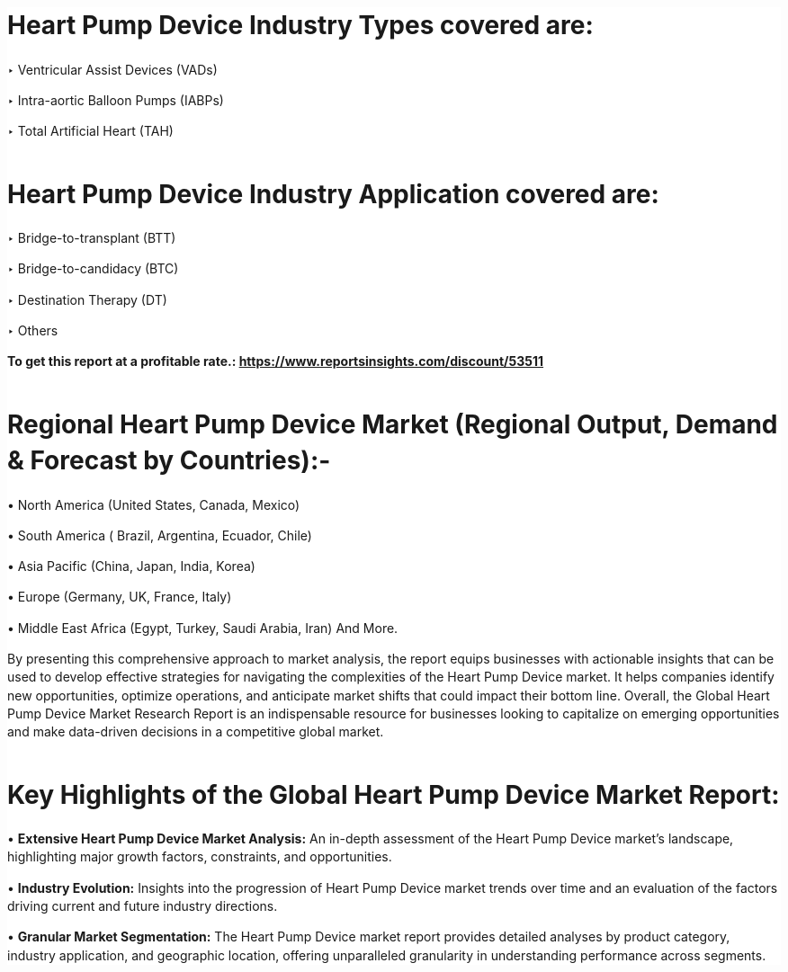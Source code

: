 # <strong>Heart Pump Device Industry Types covered are:</strong>

‣ Ventricular Assist Devices (VADs)

‣ Intra-aortic Balloon Pumps (IABPs)

‣ Total Artificial Heart (TAH)

# <strong>Heart Pump Device Industry Application covered are:</strong>

‣ Bridge-to-transplant (BTT)

‣ Bridge-to-candidacy (BTC)

‣ Destination Therapy (DT)

‣ Others

<strong>To get this report at a profitable rate.: <a href=https://www.reportsinsights.com/discount/53511>https://www.reportsinsights.com/discount/53511</a></strong></font>

# <strong>Regional Heart Pump Device Market (Regional Output, Demand &amp; Forecast by Countries):-</strong>

• North America (United States, Canada, Mexico)

• South America ( Brazil, Argentina, Ecuador, Chile)

• Asia Pacific (China, Japan, India, Korea)

• Europe (Germany, UK, France, Italy)

• Middle East Africa (Egypt, Turkey, Saudi Arabia, Iran) And More.

By presenting this comprehensive approach to market analysis, the report equips businesses with actionable insights that can be used to develop effective strategies for navigating the complexities of the Heart Pump Device market. It helps companies identify new opportunities, optimize operations, and anticipate market shifts that could impact their bottom line. Overall, the Global Heart Pump Device Market Research Report is an indispensable resource for businesses looking to capitalize on emerging opportunities and make data-driven decisions in a competitive global market.

# <strong>Key Highlights of the Global Heart Pump Device Market Report:</strong>

• <strong>Extensive Heart Pump Device Market Analysis:</strong> An in-depth assessment of the Heart Pump Device market’s landscape, highlighting major growth factors, constraints, and opportunities.

• <strong>Industry Evolution:</strong> Insights into the progression of Heart Pump Device market trends over time and an evaluation of the factors driving current and future industry directions.

• <strong>Granular Market Segmentation:</strong> The Heart Pump Device market report provides detailed analyses by product category, industry application, and geographic location, offering unparalleled granularity in understanding performance across segments.
